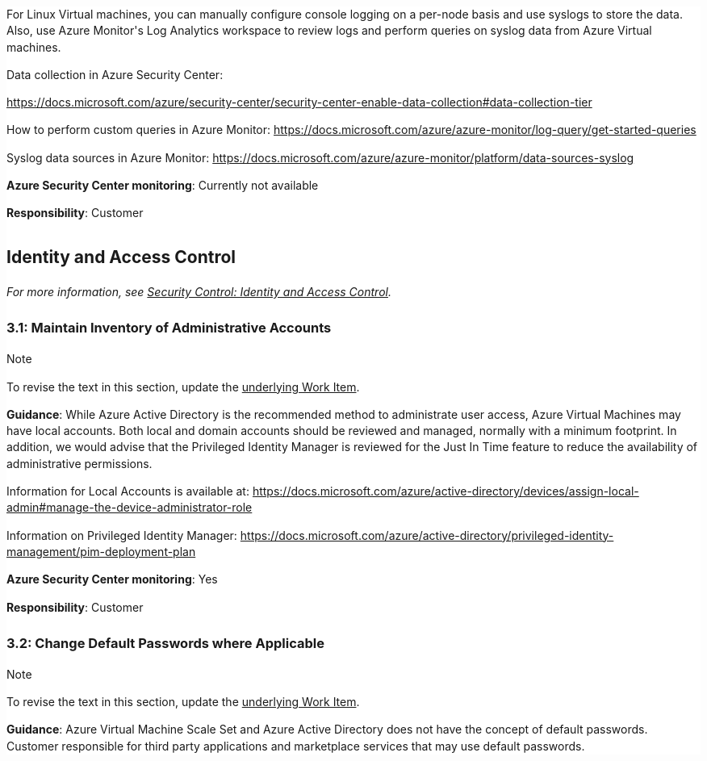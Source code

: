For Linux Virtual machines, you can manually configure console logging on a per-node basis and use syslogs to store the data.  Also, use Azure Monitor's Log Analytics workspace to review logs and perform queries on syslog data from Azure Virtual machines. 

Data collection in Azure Security Center:

https://docs.microsoft.com/azure/security-center/security-center-enable-data-collection#data-collection-tier

How to perform custom queries in Azure Monitor: https://docs.microsoft.com/azure/azure-monitor/log-query/get-started-queries

Syslog data sources in Azure Monitor:  https://docs.microsoft.com/azure/azure-monitor/platform/data-sources-syslog



**Azure Security Center monitoring**: Currently not available

**Responsibility**: Customer

## Identity and Access Control

*For more information, see [Security Control: Identity and Access Control](https://docs.microsoft.com/azure/security/benchmarks/security-control-identity-access-control).*

### 3.1: Maintain Inventory of Administrative Accounts

>[!NOTE]
> To revise the text in this section, update the [underlying Work Item](https://dev.azure.com/AzureSecurityControlsBenchmark/AzureSecurityControlsBenchmarkContent/_queries/edit/2107).

**Guidance**: While Azure Active Directory is the recommended method to administrate user access, Azure Virtual Machines may have local accounts. Both local and domain accounts should be reviewed and managed, normally with a minimum footprint. In addition, we would advise that the Privileged Identity Manager is reviewed for the Just In Time feature to reduce the availability of administrative permissions.

Information for Local Accounts is available at: https://docs.microsoft.com/azure/active-directory/devices/assign-local-admin#manage-the-device-administrator-role

Information on Privileged Identity Manager: https://docs.microsoft.com/azure/active-directory/privileged-identity-management/pim-deployment-plan

**Azure Security Center monitoring**: Yes

**Responsibility**: Customer

### 3.2: Change Default Passwords where Applicable

>[!NOTE]
> To revise the text in this section, update the [underlying Work Item](https://dev.azure.com/AzureSecurityControlsBenchmark/AzureSecurityControlsBenchmarkContent/_queries/edit/2108).

**Guidance**: Azure Virtual Machine Scale Set and Azure Active Directory does not have the concept of default passwords.  Customer responsible for third party applications and marketplace services that may use default passwords.
